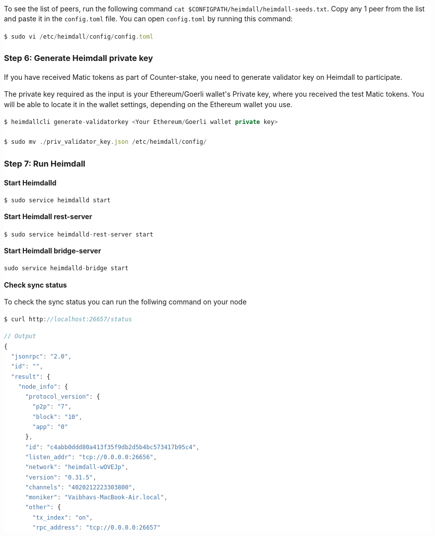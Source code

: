 
To see the list of peers, run the following command `cat $CONFIGPATH/heimdall/heimdall-seeds.txt`. Copy any 1 peer from the list and paste it in the `config.toml` file. You can open `config.toml` by running this command:

``` js
$ sudo vi /etc/heimdall/config/config.toml 
```

### Step 6: Generate Heimdall private key

If you have received Matic tokens as part of Counter-stake, you need to generate validator key on Heimdall to participate.

The private key required as the input is your Ethereum/Goerli wallet's Private key, where you received the test Matic tokens. You will be able to locate it in the wallet settings, depending on the Ethereum wallet you use.

```js
$ heimdallcli generate-validatorkey <Your Ethereum/Goerli wallet private key>

$ sudo mv ./priv_validator_key.json /etc/heimdall/config/
```

### Step 7: Run Heimdall

**Start Heimdalld**
    
```js
$ sudo service heimdalld start 
``` 
      
**Start Heimdall rest-server**
    
```js
$ sudo service heimdalld-rest-server start
```
    
**Start Heimdall bridge-server**
    
```js
sudo service heimdalld-bridge start
``` 

**Check sync status**

To check the sync status you can run the follwing command on your node

```js
$ curl http://localhost:26657/status
```
```js
// Output
{
  "jsonrpc": "2.0",
  "id": "",
  "result": {
    "node_info": {
      "protocol_version": {
        "p2p": "7",
        "block": "10",
        "app": "0"
      },
      "id": "c4abb0ddd80a413f35f9db2d5b4bc573417b95c4",
      "listen_addr": "tcp://0.0.0.0:26656",
      "network": "heimdall-wOVEJp",
      "version": "0.31.5",
      "channels": "4020212223303800",
      "moniker": "Vaibhavs-MacBook-Air.local",
      "other": {
        "tx_index": "on",
        "rpc_address": "tcp://0.0.0.0:26657"
```
